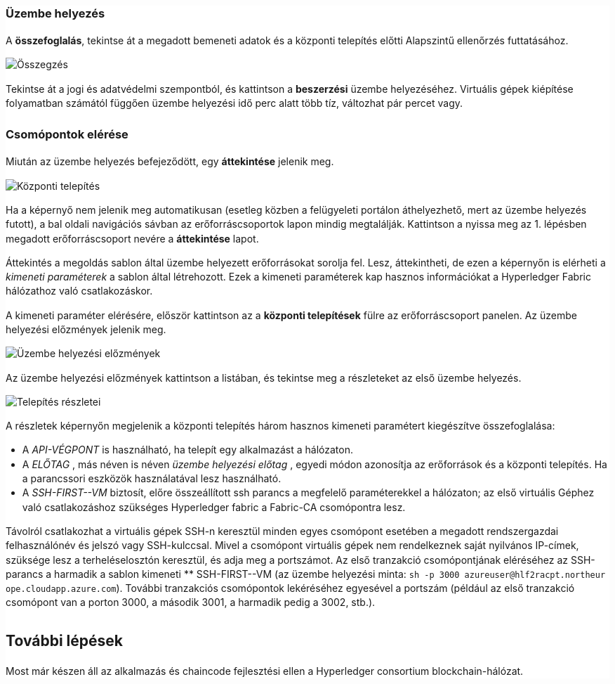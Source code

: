 ### <a name="deploy"></a>Üzembe helyezés

A **összefoglalás**, tekintse át a megadott bemeneti adatok és a központi telepítés előtti Alapszintű ellenőrzés futtatásához.

![Összegzés](./media/hyperledger-fabric-single-member-blockchain/summary.png)

Tekintse át a jogi és adatvédelmi szempontból, és kattintson a **beszerzési** üzembe helyezéséhez. Virtuális gépek kiépítése folyamatban számától függően üzembe helyezési idő perc alatt több tíz, változhat pár percet vagy.

### <a name="accessing-nodes"></a>Csomópontok elérése

Miután az üzembe helyezés befejeződött, egy **áttekintése** jelenik meg.

![Központi telepítés](./media/hyperledger-fabric-single-member-blockchain/deployments.png)

Ha a képernyő nem jelenik meg automatikusan (esetleg közben a felügyeleti portálon áthelyezhető, mert az üzembe helyezés futott), a bal oldali navigációs sávban az erőforráscsoportok lapon mindig megtalálják. Kattintson a nyissa meg az 1. lépésben megadott erőforráscsoport nevére a **áttekintése** lapot.

Áttekintés a megoldás sablon által üzembe helyezett erőforrásokat sorolja fel. Lesz, áttekintheti, de ezen a képernyőn is elérheti a _kimeneti paraméterek_ a sablon által létrehozott. Ezek a kimeneti paraméterek kap hasznos információkat a Hyperledger Fabric hálózathoz való csatlakozáskor.

A kimeneti paraméter elérésére, először kattintson az a **központi telepítések** fülre az erőforráscsoport panelen. Az üzembe helyezési előzmények jelenik meg.

![Üzembe helyezési előzmények](./media/hyperledger-fabric-single-member-blockchain/deployment-history.png)

Az üzembe helyezési előzmények kattintson a listában, és tekintse meg a részleteket az első üzembe helyezés.

![Telepítés részletei](./media/hyperledger-fabric-single-member-blockchain/deployment-details.png)

A részletek képernyőn megjelenik a központi telepítés három hasznos kimeneti paramétert kiegészítve összefoglalása:

- A _API-VÉGPONT_ is használható, ha telepít egy alkalmazást a hálózaton.
- A _ELŐTAG_ , más néven is néven _üzembe helyezési előtag_ , egyedi módon azonosítja az erőforrások és a központi telepítés. Ha a parancssori eszközök használatával lesz használható.
- A _SSH-FIRST--VM_ biztosít, előre összeállított ssh parancs a megfelelő paraméterekkel a hálózaton; az első virtuális Géphez való csatlakozáshoz szükséges Hyperledger fabric a Fabric-CA csomópontra lesz.

Távolról csatlakozhat a virtuális gépek SSH-n keresztül minden egyes csomópont esetében a megadott rendszergazdai felhasználónév és jelszó vagy SSH-kulccsal. Mivel a csomópont virtuális gépek nem rendelkeznek saját nyilvános IP-címek, szüksége lesz a terheléselosztón keresztül, és adja meg a portszámot. Az első tranzakció csomópontjának eléréséhez az SSH-parancs a harmadik a sablon kimeneti ** SSH-FIRST--VM (az üzembe helyezési minta: `sh -p 3000 azureuser@hlf2racpt.northeurope.cloudapp.azure.com`). További tranzakciós csomópontok lekéréséhez egyesével a portszám (például az első tranzakció csomópont van a porton 3000, a második 3001, a harmadik pedig a 3002, stb.).

## <a name="next-steps"></a>További lépések

Most már készen áll az alkalmazás és chaincode fejlesztési ellen a Hyperledger consortium blockchain-hálózat.
